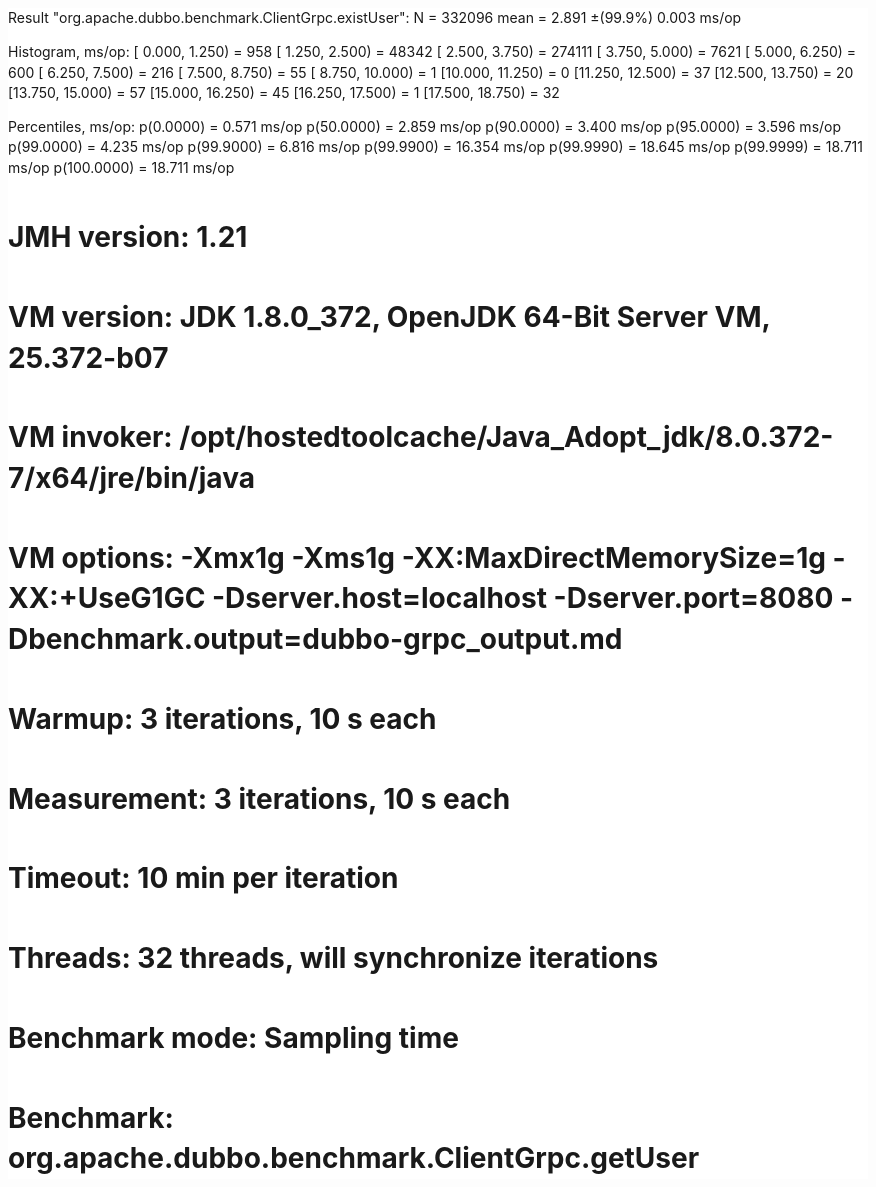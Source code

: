 

Result "org.apache.dubbo.benchmark.ClientGrpc.existUser":
  N = 332096
  mean =      2.891 ±(99.9%) 0.003 ms/op

  Histogram, ms/op:
    [ 0.000,  1.250) = 958 
    [ 1.250,  2.500) = 48342 
    [ 2.500,  3.750) = 274111 
    [ 3.750,  5.000) = 7621 
    [ 5.000,  6.250) = 600 
    [ 6.250,  7.500) = 216 
    [ 7.500,  8.750) = 55 
    [ 8.750, 10.000) = 1 
    [10.000, 11.250) = 0 
    [11.250, 12.500) = 37 
    [12.500, 13.750) = 20 
    [13.750, 15.000) = 57 
    [15.000, 16.250) = 45 
    [16.250, 17.500) = 1 
    [17.500, 18.750) = 32 

  Percentiles, ms/op:
      p(0.0000) =      0.571 ms/op
     p(50.0000) =      2.859 ms/op
     p(90.0000) =      3.400 ms/op
     p(95.0000) =      3.596 ms/op
     p(99.0000) =      4.235 ms/op
     p(99.9000) =      6.816 ms/op
     p(99.9900) =     16.354 ms/op
     p(99.9990) =     18.645 ms/op
     p(99.9999) =     18.711 ms/op
    p(100.0000) =     18.711 ms/op


# JMH version: 1.21
# VM version: JDK 1.8.0_372, OpenJDK 64-Bit Server VM, 25.372-b07
# VM invoker: /opt/hostedtoolcache/Java_Adopt_jdk/8.0.372-7/x64/jre/bin/java
# VM options: -Xmx1g -Xms1g -XX:MaxDirectMemorySize=1g -XX:+UseG1GC -Dserver.host=localhost -Dserver.port=8080 -Dbenchmark.output=dubbo-grpc_output.md
# Warmup: 3 iterations, 10 s each
# Measurement: 3 iterations, 10 s each
# Timeout: 10 min per iteration
# Threads: 32 threads, will synchronize iterations
# Benchmark mode: Sampling time
# Benchmark: org.apache.dubbo.benchmark.ClientGrpc.getUser
